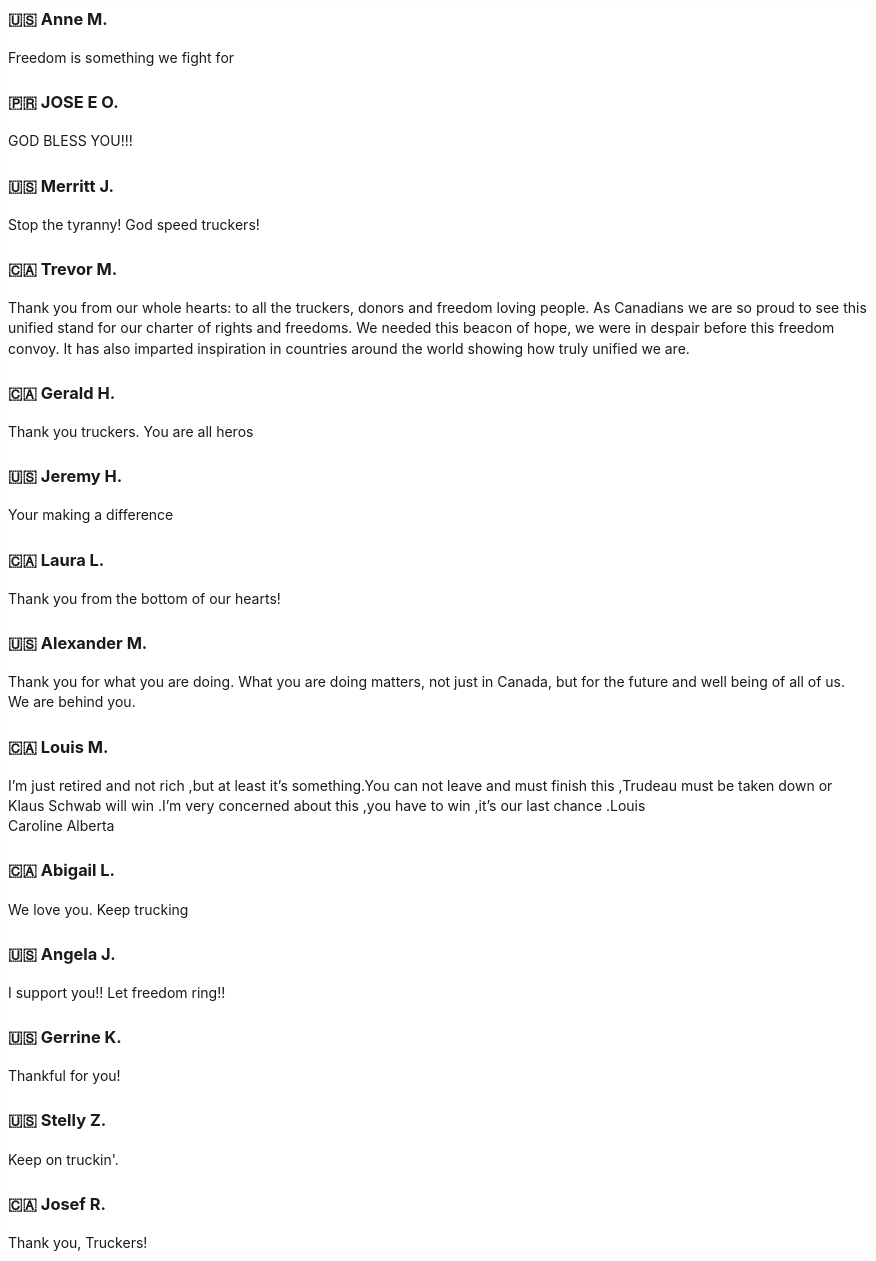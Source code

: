 ### 🇺🇸 Anne M.
Freedom is something we fight for

### 🇵🇷 JOSE E O.
GOD BLESS YOU!!!

### 🇺🇸 Merritt J.
Stop the tyranny!  God speed truckers!

### 🇨🇦 Trevor  M.
Thank you from our whole hearts: to all the truckers, donors and freedom loving people. As Canadians we are so proud to see this unified stand for our charter of rights and freedoms. We needed this beacon of hope, we were in despair before this freedom convoy.  It has also imparted inspiration in countries around the world showing how truly unified we are.

### 🇨🇦 Gerald H.
Thank you truckers. You are all heros

### 🇺🇸 Jeremy H.
Your making a difference 

### 🇨🇦 Laura L.
Thank you from the bottom of our hearts!

### 🇺🇸 Alexander M.
Thank you for what you are doing. What you are doing matters, not just in Canada, but for the future and well being of all of us. We are behind you.

### 🇨🇦 Louis M.
I’m just retired and not rich ,but at least it’s something.You can not leave and must finish this ,Trudeau must be taken down or Klaus Schwab will win .I’m very concerned about this ,you have to win ,it’s our last chance .Louis <br />Caroline Alberta 

### 🇨🇦 Abigail  L.
We love you. Keep trucking

### 🇺🇸 Angela J.
I support you!! Let freedom ring!!

### 🇺🇸 Gerrine K.
Thankful for you!

### 🇺🇸 Stelly Z.
Keep on truckin'.

### 🇨🇦 Josef R.
Thank you, Truckers!
